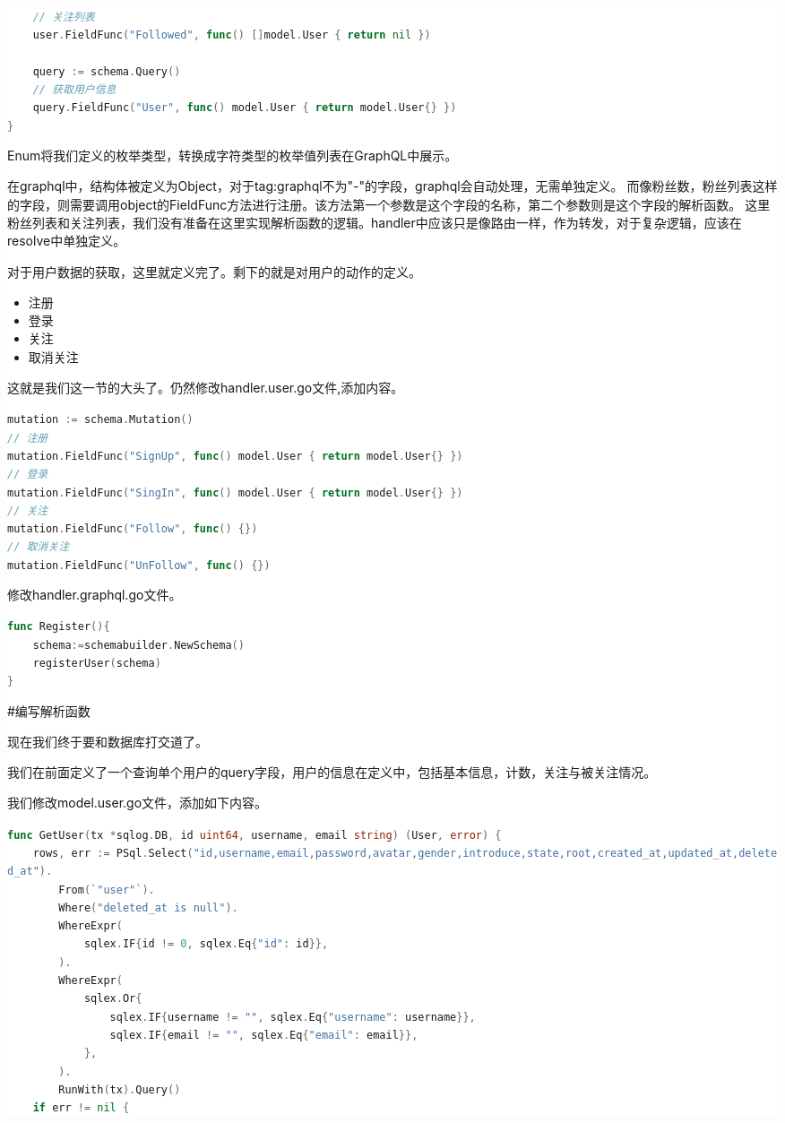 ```go
	// 关注列表
	user.FieldFunc("Followed", func() []model.User { return nil })

	query := schema.Query()
	// 获取用户信息
	query.FieldFunc("User", func() model.User { return model.User{} })
}
```

Enum将我们定义的枚举类型，转换成字符类型的枚举值列表在GraphQL中展示。

在graphql中，结构体被定义为Object，对于tag:graphql不为"-"的字段，graphql会自动处理，无需单独定义。
而像粉丝数，粉丝列表这样的字段，则需要调用object的FieldFunc方法进行注册。该方法第一个参数是这个字段的名称，第二个参数则是这个字段的解析函数。
这里粉丝列表和关注列表，我们没有准备在这里实现解析函数的逻辑。handler中应该只是像路由一样，作为转发，对于复杂逻辑，应该在resolve中单独定义。

对于用户数据的获取，这里就定义完了。剩下的就是对用户的动作的定义。

- 注册
- 登录
- 关注
- 取消关注

这就是我们这一节的大头了。仍然修改handler.user.go文件,添加内容。

```go
mutation := schema.Mutation()
// 注册
mutation.FieldFunc("SignUp", func() model.User { return model.User{} })
// 登录
mutation.FieldFunc("SingIn", func() model.User { return model.User{} })
// 关注
mutation.FieldFunc("Follow", func() {})
// 取消关注
mutation.FieldFunc("UnFollow", func() {})
```

修改handler.graphql.go文件。

```go
func Register(){
	schema:=schemabuilder.NewSchema()
	registerUser(schema)
}
```

#编写解析函数

现在我们终于要和数据库打交道了。

我们在前面定义了一个查询单个用户的query字段，用户的信息在定义中，包括基本信息，计数，关注与被关注情况。

我们修改model.user.go文件，添加如下内容。

```go
func GetUser(tx *sqlog.DB, id uint64, username, email string) (User, error) {
    rows, err := PSql.Select("id,username,email,password,avatar,gender,introduce,state,root,created_at,updated_at,deleted_at").
		From(`"user"`).
		Where("deleted_at is null").
		WhereExpr(
			sqlex.IF{id != 0, sqlex.Eq{"id": id}},
		).
		WhereExpr(
			sqlex.Or{
				sqlex.IF{username != "", sqlex.Eq{"username": username}},
				sqlex.IF{email != "", sqlex.Eq{"email": email}},
			},
		).
		RunWith(tx).Query()
	if err != nil {
```